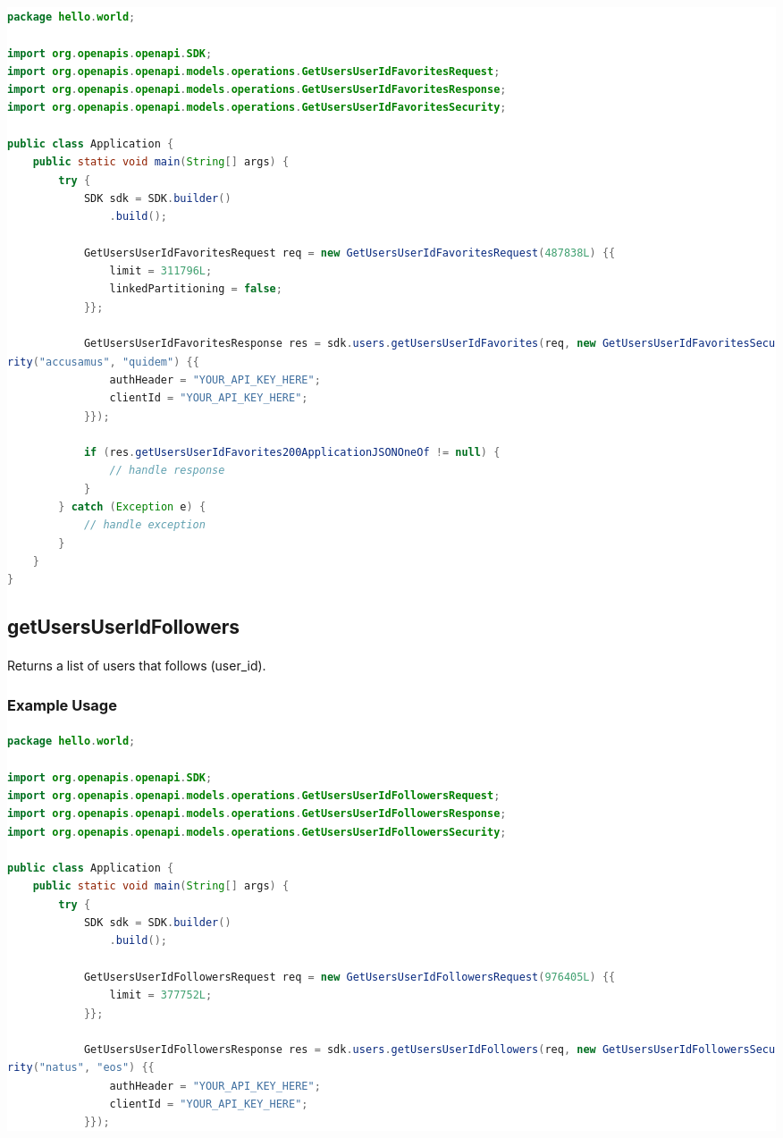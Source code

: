 ```java
package hello.world;

import org.openapis.openapi.SDK;
import org.openapis.openapi.models.operations.GetUsersUserIdFavoritesRequest;
import org.openapis.openapi.models.operations.GetUsersUserIdFavoritesResponse;
import org.openapis.openapi.models.operations.GetUsersUserIdFavoritesSecurity;

public class Application {
    public static void main(String[] args) {
        try {
            SDK sdk = SDK.builder()
                .build();

            GetUsersUserIdFavoritesRequest req = new GetUsersUserIdFavoritesRequest(487838L) {{
                limit = 311796L;
                linkedPartitioning = false;
            }};            

            GetUsersUserIdFavoritesResponse res = sdk.users.getUsersUserIdFavorites(req, new GetUsersUserIdFavoritesSecurity("accusamus", "quidem") {{
                authHeader = "YOUR_API_KEY_HERE";
                clientId = "YOUR_API_KEY_HERE";
            }});

            if (res.getUsersUserIdFavorites200ApplicationJSONOneOf != null) {
                // handle response
            }
        } catch (Exception e) {
            // handle exception
        }
    }
}
```

## getUsersUserIdFollowers

Returns a list of users that follows (user_id).

### Example Usage

```java
package hello.world;

import org.openapis.openapi.SDK;
import org.openapis.openapi.models.operations.GetUsersUserIdFollowersRequest;
import org.openapis.openapi.models.operations.GetUsersUserIdFollowersResponse;
import org.openapis.openapi.models.operations.GetUsersUserIdFollowersSecurity;

public class Application {
    public static void main(String[] args) {
        try {
            SDK sdk = SDK.builder()
                .build();

            GetUsersUserIdFollowersRequest req = new GetUsersUserIdFollowersRequest(976405L) {{
                limit = 377752L;
            }};            

            GetUsersUserIdFollowersResponse res = sdk.users.getUsersUserIdFollowers(req, new GetUsersUserIdFollowersSecurity("natus", "eos") {{
                authHeader = "YOUR_API_KEY_HERE";
                clientId = "YOUR_API_KEY_HERE";
            }});
```